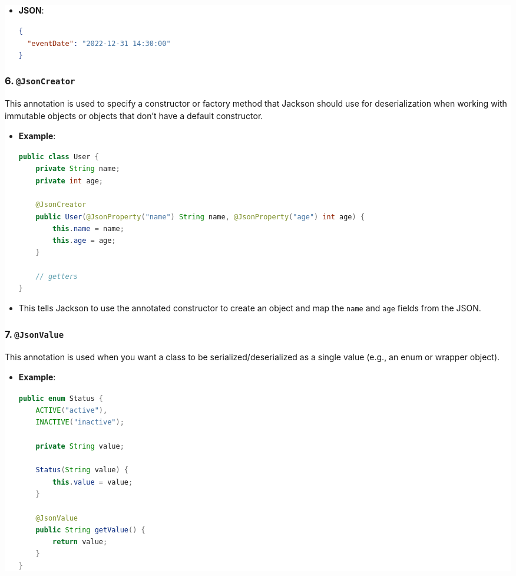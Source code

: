 - **JSON**:

  ```json
  {
    "eventDate": "2022-12-31 14:30:00"
  }
  ```

### 6. **`@JsonCreator`**

This annotation is used to specify a constructor or factory method that Jackson should use for deserialization when working with immutable objects or objects that don’t have a default constructor.

- **Example**:

  ```java
  public class User {
      private String name;
      private int age;

      @JsonCreator
      public User(@JsonProperty("name") String name, @JsonProperty("age") int age) {
          this.name = name;
          this.age = age;
      }

      // getters
  }
  ```

- This tells Jackson to use the annotated constructor to create an object and map the `name` and `age` fields from the JSON.

### 7. **`@JsonValue`**

This annotation is used when you want a class to be serialized/deserialized as a single value (e.g., an enum or wrapper object).

- **Example**:

  ```java
  public enum Status {
      ACTIVE("active"),
      INACTIVE("inactive");

      private String value;

      Status(String value) {
          this.value = value;
      }

      @JsonValue
      public String getValue() {
          return value;
      }
  }
  ```
